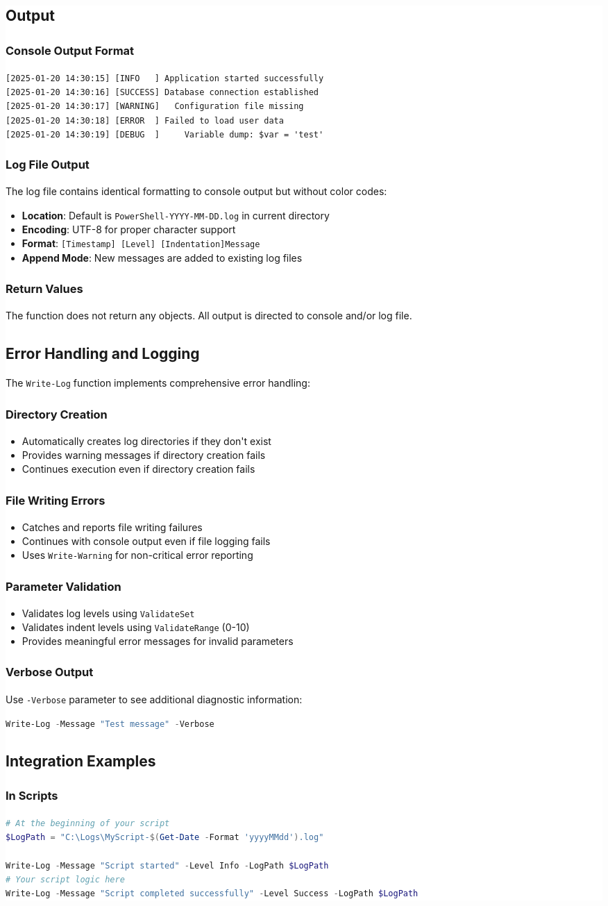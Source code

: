 ## Output

### Console Output Format
```
[2025-01-20 14:30:15] [INFO   ] Application started successfully
[2025-01-20 14:30:16] [SUCCESS] Database connection established
[2025-01-20 14:30:17] [WARNING]   Configuration file missing
[2025-01-20 14:30:18] [ERROR  ] Failed to load user data
[2025-01-20 14:30:19] [DEBUG  ]     Variable dump: $var = 'test'
```

### Log File Output
The log file contains identical formatting to console output but without color codes:
- **Location**: Default is `PowerShell-YYYY-MM-DD.log` in current directory
- **Encoding**: UTF-8 for proper character support
- **Format**: `[Timestamp] [Level] [Indentation]Message`
- **Append Mode**: New messages are added to existing log files

### Return Values
The function does not return any objects. All output is directed to console and/or log file.

## Error Handling and Logging

The `Write-Log` function implements comprehensive error handling:

### Directory Creation
- Automatically creates log directories if they don't exist
- Provides warning messages if directory creation fails
- Continues execution even if directory creation fails

### File Writing Errors
- Catches and reports file writing failures
- Continues with console output even if file logging fails
- Uses `Write-Warning` for non-critical error reporting

### Parameter Validation
- Validates log levels using `ValidateSet`
- Validates indent levels using `ValidateRange` (0-10)
- Provides meaningful error messages for invalid parameters

### Verbose Output
Use `-Verbose` parameter to see additional diagnostic information:
```powershell
Write-Log -Message "Test message" -Verbose
```

## Integration Examples

### In Scripts
```powershell
# At the beginning of your script
$LogPath = "C:\Logs\MyScript-$(Get-Date -Format 'yyyyMMdd').log"

Write-Log -Message "Script started" -Level Info -LogPath $LogPath
# Your script logic here
Write-Log -Message "Script completed successfully" -Level Success -LogPath $LogPath
```
